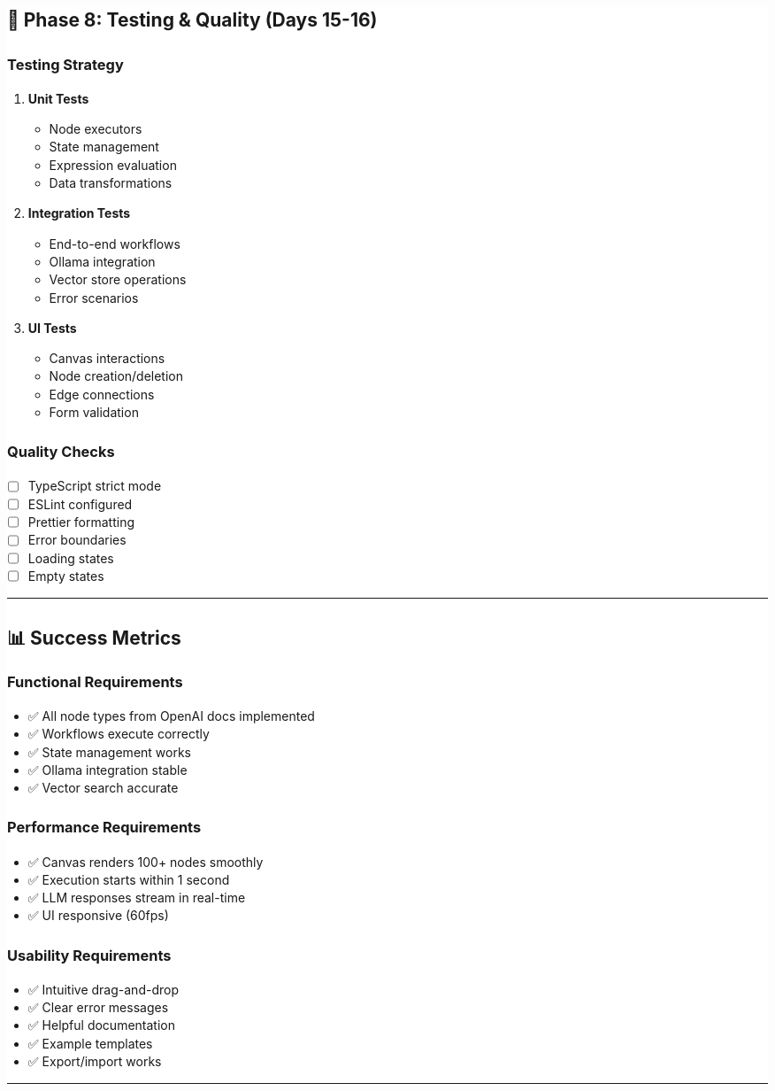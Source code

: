 
## 🧪 Phase 8: Testing & Quality (Days 15-16)

### Testing Strategy

1. **Unit Tests**
   - Node executors
   - State management
   - Expression evaluation
   - Data transformations

2. **Integration Tests**
   - End-to-end workflows
   - Ollama integration
   - Vector store operations
   - Error scenarios

3. **UI Tests**
   - Canvas interactions
   - Node creation/deletion
   - Edge connections
   - Form validation

### Quality Checks
- [ ] TypeScript strict mode
- [ ] ESLint configured
- [ ] Prettier formatting
- [ ] Error boundaries
- [ ] Loading states
- [ ] Empty states

---

## 📊 Success Metrics

### Functional Requirements
- ✅ All node types from OpenAI docs implemented
- ✅ Workflows execute correctly
- ✅ State management works
- ✅ Ollama integration stable
- ✅ Vector search accurate

### Performance Requirements
- ✅ Canvas renders 100+ nodes smoothly
- ✅ Execution starts within 1 second
- ✅ LLM responses stream in real-time
- ✅ UI responsive (60fps)

### Usability Requirements
- ✅ Intuitive drag-and-drop
- ✅ Clear error messages
- ✅ Helpful documentation
- ✅ Example templates
- ✅ Export/import works

---